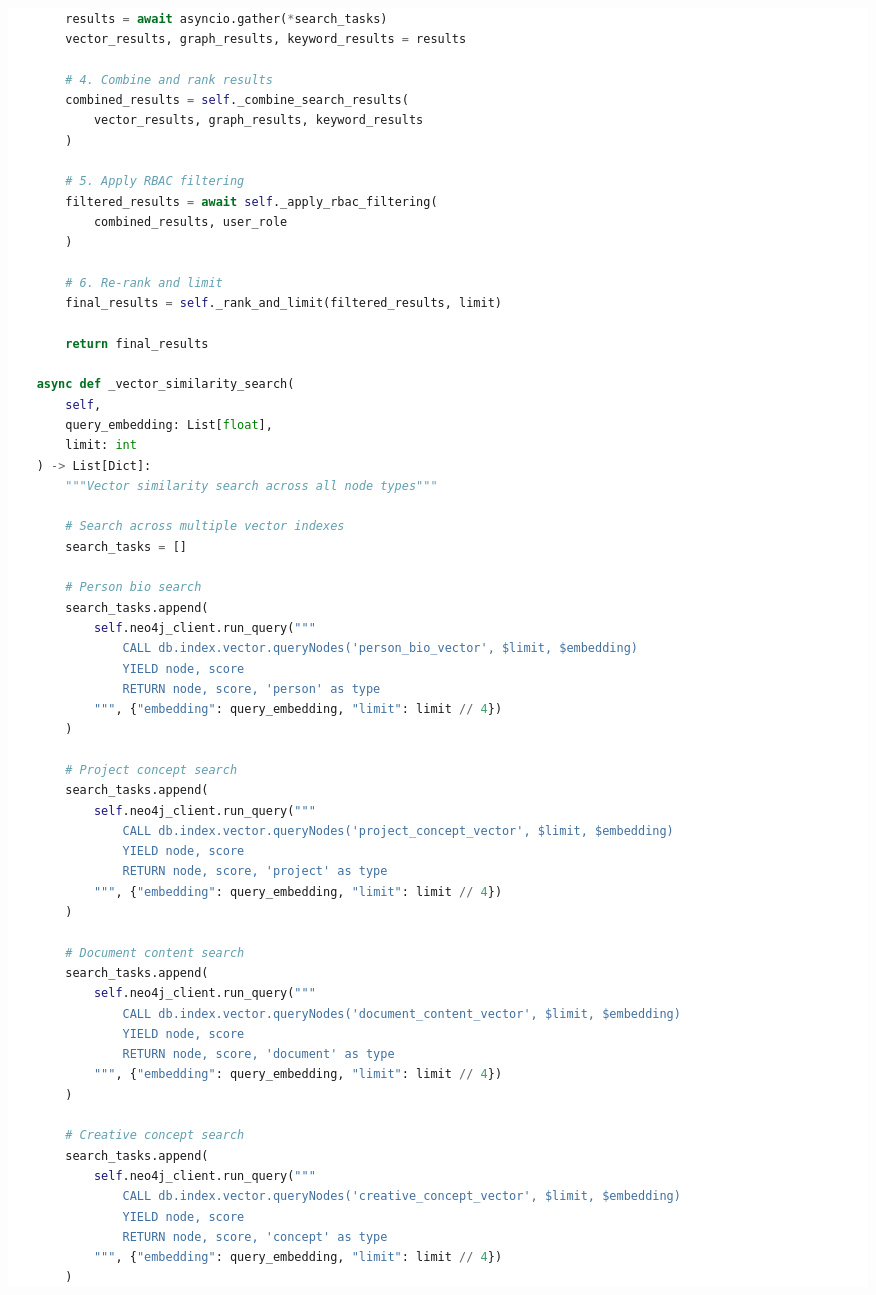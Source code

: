 ```python
        results = await asyncio.gather(*search_tasks)
        vector_results, graph_results, keyword_results = results
        
        # 4. Combine and rank results
        combined_results = self._combine_search_results(
            vector_results, graph_results, keyword_results
        )
        
        # 5. Apply RBAC filtering
        filtered_results = await self._apply_rbac_filtering(
            combined_results, user_role
        )
        
        # 6. Re-rank and limit
        final_results = self._rank_and_limit(filtered_results, limit)
        
        return final_results
    
    async def _vector_similarity_search(
        self,
        query_embedding: List[float],
        limit: int
    ) -> List[Dict]:
        """Vector similarity search across all node types"""
        
        # Search across multiple vector indexes
        search_tasks = []
        
        # Person bio search
        search_tasks.append(
            self.neo4j_client.run_query("""
                CALL db.index.vector.queryNodes('person_bio_vector', $limit, $embedding)
                YIELD node, score
                RETURN node, score, 'person' as type
            """, {"embedding": query_embedding, "limit": limit // 4})
        )
        
        # Project concept search
        search_tasks.append(
            self.neo4j_client.run_query("""
                CALL db.index.vector.queryNodes('project_concept_vector', $limit, $embedding)
                YIELD node, score
                RETURN node, score, 'project' as type
            """, {"embedding": query_embedding, "limit": limit // 4})
        )
        
        # Document content search
        search_tasks.append(
            self.neo4j_client.run_query("""
                CALL db.index.vector.queryNodes('document_content_vector', $limit, $embedding)
                YIELD node, score
                RETURN node, score, 'document' as type
            """, {"embedding": query_embedding, "limit": limit // 4})
        )
        
        # Creative concept search
        search_tasks.append(
            self.neo4j_client.run_query("""
                CALL db.index.vector.queryNodes('creative_concept_vector', $limit, $embedding)
                YIELD node, score
                RETURN node, score, 'concept' as type
            """, {"embedding": query_embedding, "limit": limit // 4})
        )
```